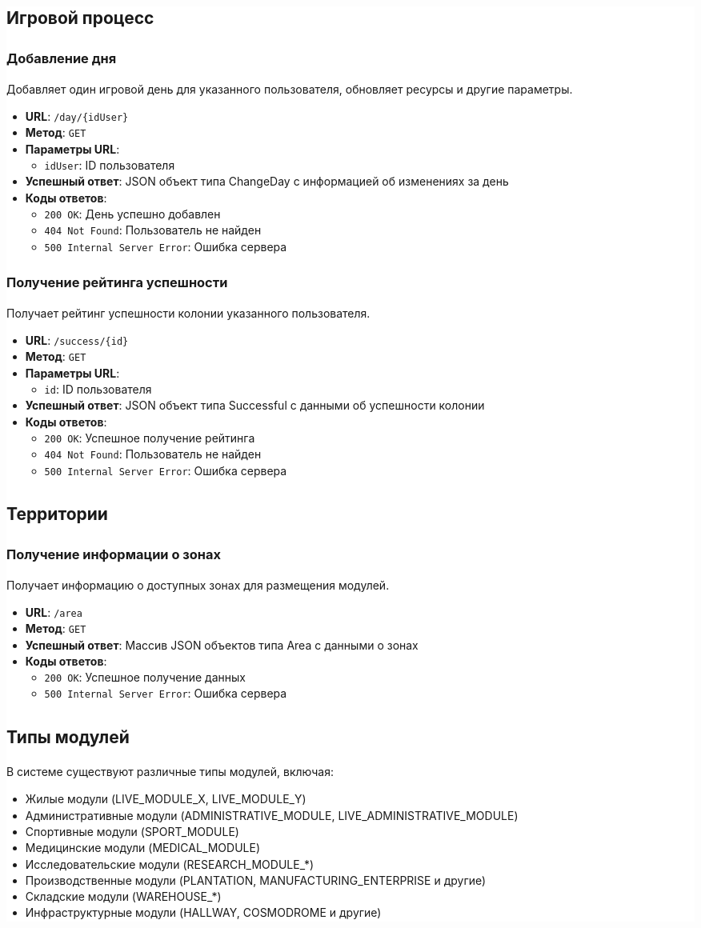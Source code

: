 ## Игровой процесс

### Добавление дня

Добавляет один игровой день для указанного пользователя, обновляет ресурсы и другие параметры.

- **URL**: `/day/{idUser}`
- **Метод**: `GET`
- **Параметры URL**:
  - `idUser`: ID пользователя
- **Успешный ответ**: JSON объект типа ChangeDay с информацией об изменениях за день
- **Коды ответов**:
  - `200 OK`: День успешно добавлен
  - `404 Not Found`: Пользователь не найден
  - `500 Internal Server Error`: Ошибка сервера

### Получение рейтинга успешности

Получает рейтинг успешности колонии указанного пользователя.

- **URL**: `/success/{id}`
- **Метод**: `GET`
- **Параметры URL**:
  - `id`: ID пользователя
- **Успешный ответ**: JSON объект типа Successful с данными об успешности колонии
- **Коды ответов**:
  - `200 OK`: Успешное получение рейтинга
  - `404 Not Found`: Пользователь не найден
  - `500 Internal Server Error`: Ошибка сервера

## Территории

### Получение информации о зонах

Получает информацию о доступных зонах для размещения модулей.

- **URL**: `/area`
- **Метод**: `GET`
- **Успешный ответ**: Массив JSON объектов типа Area с данными о зонах
- **Коды ответов**:
  - `200 OK`: Успешное получение данных
  - `500 Internal Server Error`: Ошибка сервера

## Типы модулей

В системе существуют различные типы модулей, включая:

- Жилые модули (LIVE_MODULE_X, LIVE_MODULE_Y)
- Административные модули (ADMINISTRATIVE_MODULE, LIVE_ADMINISTRATIVE_MODULE)
- Спортивные модули (SPORT_MODULE)
- Медицинские модули (MEDICAL_MODULE)
- Исследовательские модули (RESEARCH_MODULE_*)
- Производственные модули (PLANTATION, MANUFACTURING_ENTERPRISE и другие)
- Складские модули (WAREHOUSE_*)
- Инфраструктурные модули (HALLWAY, COSMODROME и другие)
